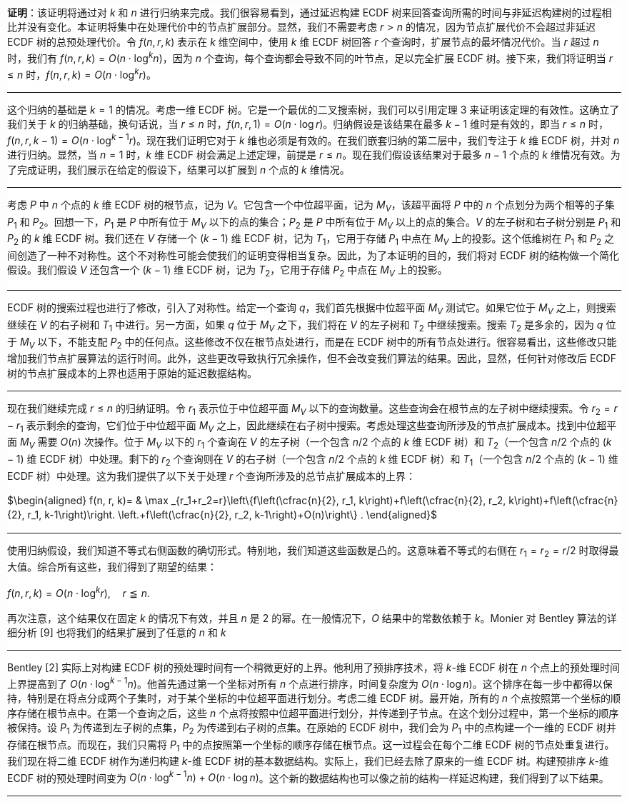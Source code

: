 **证明**：该证明将通过对 $k$ 和 $n$ 进行归纳来完成。我们很容易看到，通过延迟构建 ECDF 树来回答查询所需的时间与非延迟构建树的过程相比并没有变化。本证明将集中在处理代价中的节点扩展部分。显然，我们不需要考虑 $r > n$ 的情况，因为节点扩展代价不会超过非延迟 ECDF 树的总预处理代价。令 $f(n, r, k)$ 表示在 $k$ 维空间中，使用 $k$ 维 ECDF 树回答 $r$ 个查询时，扩展节点的最坏情况代价。当 $r$ 超过 $n$ 时，我们有 $f(n, r, k) = O\left(n \cdot \log^k n\right)$，因为 $n$ 个查询，每个查询都会导致不同的叶节点，足以完全扩展 ECDF 树。接下来，我们将证明当 $r \leq n$ 时，$f(n, r, k) = O\left(n \cdot \log^k r\right)$。

---

这个归纳的基础是 $k=1$ 的情况。考虑一维 ECDF 树。它是一个最优的二叉搜索树，我们可以引用定理 3 来证明该定理的有效性。这确立了我们关于 $k$ 的归纳基础，换句话说，当 $r \leq n$ 时，$f(n, r, 1) = O(n \cdot \log r)$。归纳假设是该结果在最多 $k-1$ 维时是有效的，即当 $r \leq n$ 时，$f(n, r, k-1) = O\left(n \cdot \log^{k-1} r\right)$。现在我们证明它对于 $k$ 维也必须是有效的。在我们嵌套归纳的第二层中，我们专注于 $k$ 维 ECDF 树，并对 $n$ 进行归纳。显然，当 $n=1$ 时，$k$ 维 ECDF 树会满足上述定理，前提是 $r \leq n$。现在我们假设该结果对于最多 $n-1$ 个点的 $k$ 维情况有效。为了完成证明，我们展示在给定的假设下，结果可以扩展到 $n$ 个点的 $k$ 维情况。

---

考虑 $P$ 中 $n$ 个点的 $k$ 维 ECDF 树的根节点，记为 $V$。它包含一个中位超平面，记为 $M_V$，该超平面将 $P$ 中的 $n$ 个点划分为两个相等的子集 $P_1$ 和 $P_2$。回想一下，$P_1$ 是 $P$ 中所有位于 $M_V$ 以下的点的集合；$P_2$ 是 $P$ 中所有位于 $M_V$ 以上的点的集合。$V$ 的左子树和右子树分别是 $P_1$ 和 $P_2$ 的 $k$ 维 ECDF 树。我们还在 $V$ 存储一个 $(k-1)$ 维 ECDF 树，记为 $T_1$，它用于存储 $P_1$ 中点在 $M_V$ 上的投影。这个低维树在 $P_1$ 和 $P_2$ 之间创造了一种不对称性。这个不对称性可能会使我们的证明变得相当复杂。因此，为了本证明的目的，我们将对 ECDF 树的结构做一个简化假设。我们假设 $V$ 还包含一个 $(k-1)$ 维 ECDF 树，记为 $T_2$，它用于存储 $P_2$ 中点在 $M_V$ 上的投影。

---

ECDF 树的搜索过程也进行了修改，引入了对称性。给定一个查询 $q$，我们首先根据中位超平面 $M_V$ 测试它。如果它位于 $M_V$ 之上，则搜索继续在 $V$ 的右子树和 $T_1$ 中进行。另一方面，如果 $q$ 位于 $M_V$ 之下，我们将在 $V$ 的左子树和 $T_2$ 中继续搜索。搜索 $T_2$ 是多余的，因为 $q$ 位于 $M_V$ 以下，不能支配 $P_2$ 中的任何点。这些修改不仅在根节点处进行，而是在 ECDF 树中的所有节点处进行。很容易看出，这些修改只能增加我们节点扩展算法的运行时间。此外，这些更改导致执行冗余操作，但不会改变我们算法的结果。因此，显然，任何针对修改后 ECDF 树的节点扩展成本的上界也适用于原始的延迟数据结构。

---

现在我们继续完成 $r \leq n$ 的归纳证明。令 $r_1$ 表示位于中位超平面 $M_V$ 以下的查询数量。这些查询会在根节点的左子树中继续搜索。令 $r_2 = r - r_1$ 表示剩余的查询，它们位于中位超平面 $M_V$ 之上，因此继续在右子树中搜索。考虑处理这些查询所涉及的节点扩展成本。找到中位超平面 $M_V$ 需要 $O(n)$ 次操作。位于 $M_V$ 以下的 $r_1$ 个查询在 $V$ 的左子树（一个包含 $n / 2$ 个点的 $k$ 维 ECDF 树）和 $T_2$（一个包含 $n / 2$ 个点的 $(k-1)$ 维 ECDF 树）中处理。剩下的 $r_2$ 个查询则在 $V$ 的右子树（一个包含 $n / 2$ 个点的 $k$ 维 ECDF 树）和 $T_1$（一个包含 $n / 2$ 个点的 $(k-1)$ 维 ECDF 树）中处理。这为我们提供了以下关于处理 $r$ 个查询所涉及的总节点扩展成本的上界：

$\begin{aligned}
f(n, r, k)= & \max _{r_1+r_2=r}\left\{f\left(\cfrac{n}{2}, r_1, k\right)+f\left(\cfrac{n}{2}, r_2, k\right)+f\left(\cfrac{n}{2}, r_1, k-1\right)\right. 
\left.+f\left(\cfrac{n}{2}, r_2, k-1\right)+O(n)\right\} .
\end{aligned}$ 

---

使用归纳假设，我们知道不等式右侧函数的确切形式。特别地，我们知道这些函数是凸的。这意味着不等式的右侧在 $r_1 = r_2 = r / 2$ 时取得最大值。综合所有这些，我们得到了期望的结果：

$f(n, r, k)=O\left(n \cdot \log ^k r\right), \quad r \leqq n .$

再次注意，这个结果仅在固定 $k$ 的情况下有效，并且 $n$ 是 2 的幂。在一般情况下，$O$ 结果中的常数依赖于 $k$。Monier 对 Bentley 算法的详细分析 [9] 也将我们的结果扩展到了任意的 $n$ 和 $k$

---

Bentley [2] 实际上对构建 ECDF 树的预处理时间有一个稍微更好的上界。他利用了预排序技术，将 $k$-维 ECDF 树在 $n$ 个点上的预处理时间上界提高到了 $O\left(n \cdot \log^{k-1} n\right)$。他首先通过第一个坐标对所有 $n$ 个点进行排序，时间复杂度为 $O(n \cdot \log n)$。这个排序在每一步中都得以保持，特别是在将点分成两个子集时，对于某个坐标的中位超平面进行划分。考虑二维 ECDF 树。最开始，所有的 $n$ 个点按照第一个坐标的顺序存储在根节点中。在第一个查询之后，这些 $n$ 个点将按照中位超平面进行划分，并传递到子节点。在这个划分过程中，第一个坐标的顺序被保持。设 $P_1$ 为传递到左子树的点集，$P_2$ 为传递到右子树的点集。在原始的 ECDF 树中，我们会为 $P_1$ 中的点构建一个一维的 ECDF 树并存储在根节点。而现在，我们只需将 $P_1$ 中的点按照第一个坐标的顺序存储在根节点。这一过程会在每个二维 ECDF 树的节点处重复进行。我们现在将二维 ECDF 树作为递归构建 $k$-维 ECDF 树的基本数据结构。实际上，我们已经去除了原来的一维 ECDF 树。构建预排序 $k$-维 ECDF 树的预处理时间变为 $O\left(n \cdot \log^{k-1} n\right) + O(n \cdot \log n)$。这个新的数据结构也可以像之前的结构一样延迟构建，我们得到了以下结果。

---